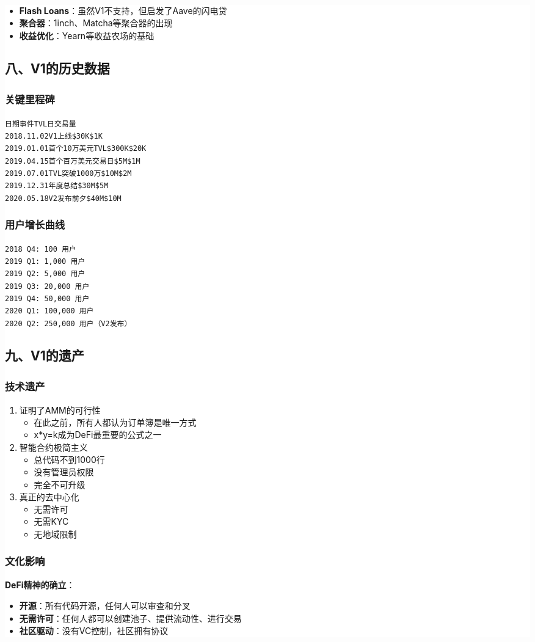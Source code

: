 - **Flash Loans**：虽然V1不支持，但启发了Aave的闪电贷
- **聚合器**：1inch、Matcha等聚合器的出现
- **收益优化**：Yearn等收益农场的基础

## 八、V1的历史数据

### 关键里程碑

```
日期事件TVL日交易量
2018.11.02V1上线$30K$1K
2019.01.01首个10万美元TVL$300K$20K
2019.04.15首个百万美元交易日$5M$1M
2019.07.01TVL突破1000万$10M$2M
2019.12.31年度总结$30M$5M
2020.05.18V2发布前夕$40M$10M
```

### 用户增长曲线

```
2018 Q4: 100 用户
2019 Q1: 1,000 用户
2019 Q2: 5,000 用户
2019 Q3: 20,000 用户
2019 Q4: 50,000 用户
2020 Q1: 100,000 用户
2020 Q2: 250,000 用户（V2发布）
```

## 九、V1的遗产

### 技术遗产

1. 证明了AMM的可行性
   - 在此之前，所有人都认为订单簿是唯一方式
   - x*y=k成为DeFi最重要的公式之一
2. 智能合约极简主义
   - 总代码不到1000行
   - 没有管理员权限
   - 完全不可升级
3. 真正的去中心化
   - 无需许可
   - 无需KYC
   - 无地域限制

### 文化影响

**DeFi精神的确立**：

- **开源**：所有代码开源，任何人可以审查和分叉
- **无需许可**：任何人都可以创建池子、提供流动性、进行交易
- **社区驱动**：没有VC控制，社区拥有协议
